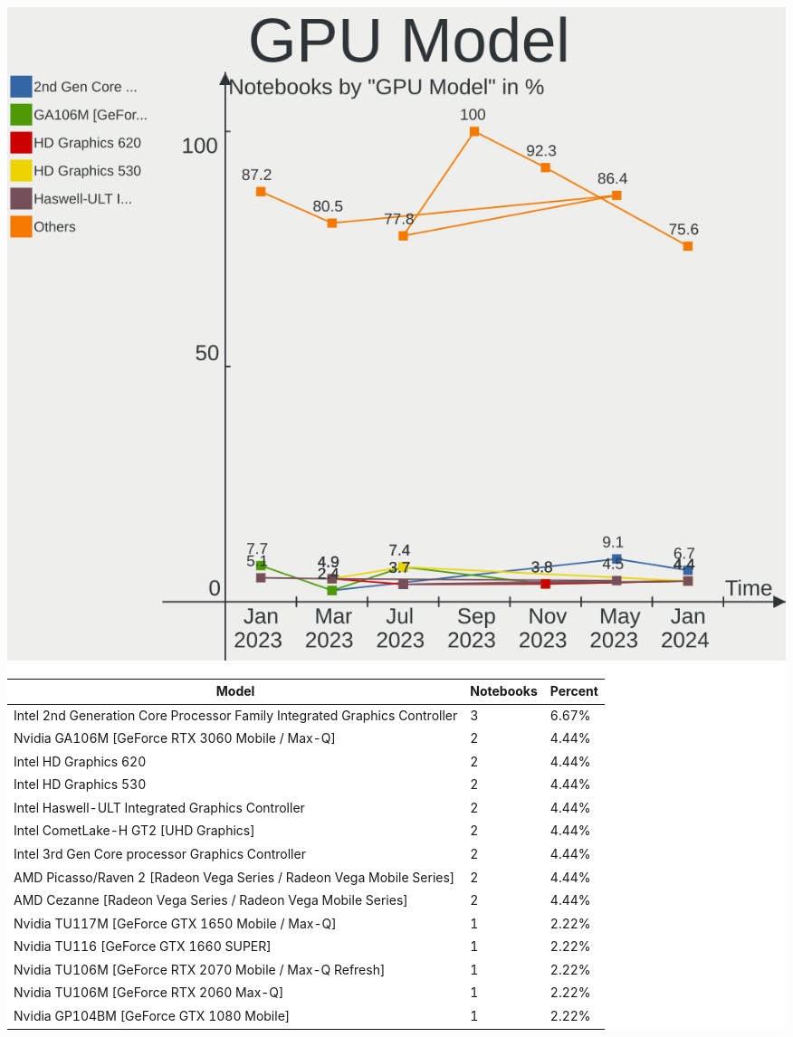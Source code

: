 ![GPU Model](./images/line_chart/gpu_model.svg)

| Model                                                                     | Notebooks | Percent |
|---------------------------------------------------------------------------|-----------|---------|
| Intel 2nd Generation Core Processor Family Integrated Graphics Controller | 3         | 6.67%   |
| Nvidia GA106M [GeForce RTX 3060 Mobile / Max-Q]                           | 2         | 4.44%   |
| Intel HD Graphics 620                                                     | 2         | 4.44%   |
| Intel HD Graphics 530                                                     | 2         | 4.44%   |
| Intel Haswell-ULT Integrated Graphics Controller                          | 2         | 4.44%   |
| Intel CometLake-H GT2 [UHD Graphics]                                      | 2         | 4.44%   |
| Intel 3rd Gen Core processor Graphics Controller                          | 2         | 4.44%   |
| AMD Picasso/Raven 2 [Radeon Vega Series / Radeon Vega Mobile Series]      | 2         | 4.44%   |
| AMD Cezanne [Radeon Vega Series / Radeon Vega Mobile Series]              | 2         | 4.44%   |
| Nvidia TU117M [GeForce GTX 1650 Mobile / Max-Q]                           | 1         | 2.22%   |
| Nvidia TU116 [GeForce GTX 1660 SUPER]                                     | 1         | 2.22%   |
| Nvidia TU106M [GeForce RTX 2070 Mobile / Max-Q Refresh]                   | 1         | 2.22%   |
| Nvidia TU106M [GeForce RTX 2060 Max-Q]                                    | 1         | 2.22%   |
| Nvidia GP104BM [GeForce GTX 1080 Mobile]                                  | 1         | 2.22%   |